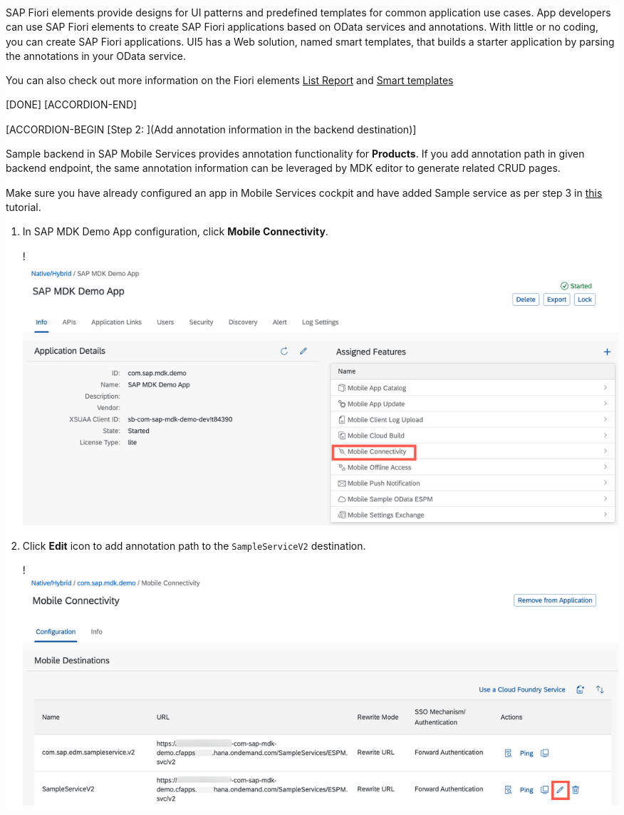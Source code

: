 SAP Fiori elements provide designs for UI patterns and predefined templates for common application use cases. App developers can use SAP Fiori elements to create SAP Fiori applications based on OData services and annotations. With little or no coding, you can create SAP Fiori applications. UI5 has a Web solution, named smart templates, that builds a starter application by parsing the annotations in your OData service.

You can also check out more information on the Fiori elements [List Report](https://experience.sap.com/fiori-design-ios/article/list-report/) and [Smart templates](https://experience.sap.com/fiori-design-web/smart-templates/)

[DONE]
[ACCORDION-END]

[ACCORDION-BEGIN [Step 2: ](Add annotation information in the backend destination)]

Sample backend in SAP Mobile Services provides annotation functionality for **Products**. If you add annotation path in given backend endpoint, the same annotation information can be leveraged by MDK editor to generate related CRUD pages.

Make sure you have already configured an app in Mobile Services cockpit and have added Sample service as per step 3 in [this](cp-mobile-dev-kit-ms-setup) tutorial.

1. In SAP MDK Demo App configuration, click **Mobile Connectivity**.

    !![MDK](img-2.1.png)

2. Click **Edit** icon to add annotation path to the `SampleServiceV2` destination.

    !![MDK](img-2.2.png)
